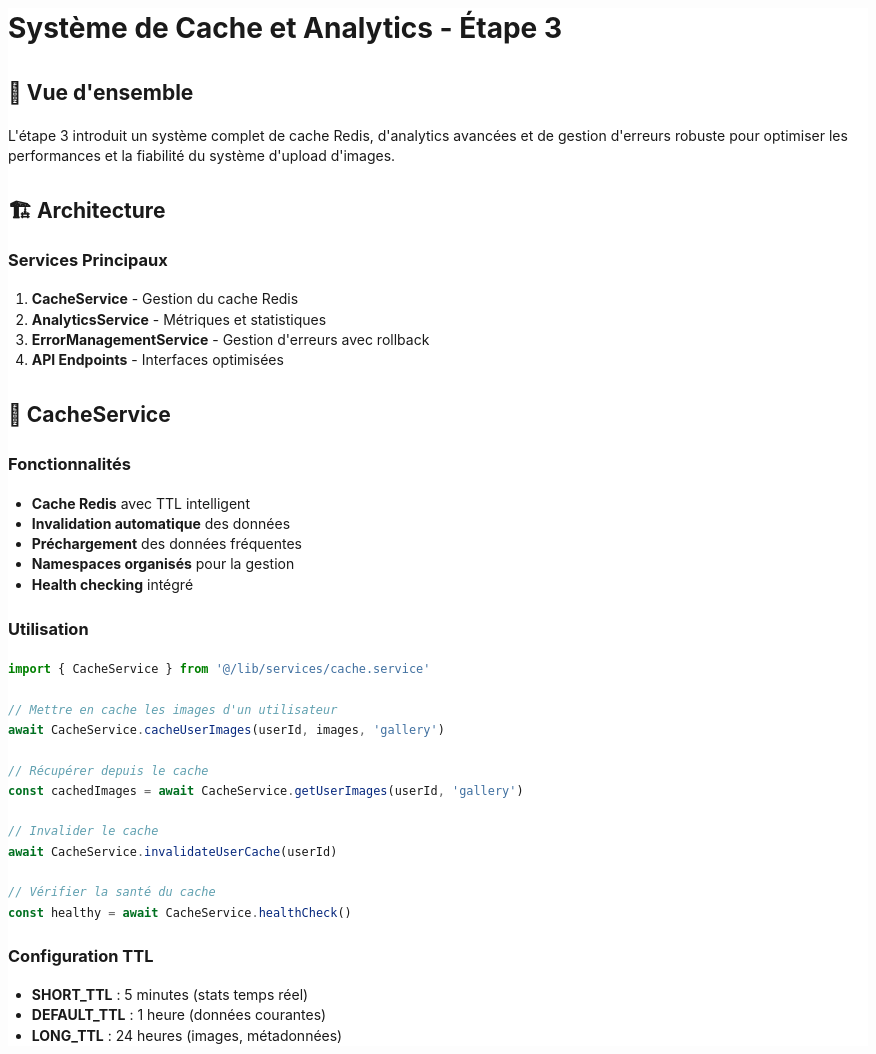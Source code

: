 # Système de Cache et Analytics - Étape 3

## 🎯 Vue d'ensemble

L'étape 3 introduit un système complet de cache Redis, d'analytics avancées et de gestion d'erreurs robuste pour optimiser les performances et la fiabilité du système d'upload d'images.

## 🏗️ Architecture

### Services Principaux

1. **CacheService** - Gestion du cache Redis
2. **AnalyticsService** - Métriques et statistiques
3. **ErrorManagementService** - Gestion d'erreurs avec rollback
4. **API Endpoints** - Interfaces optimisées

## 🔧 CacheService

### Fonctionnalités

- **Cache Redis** avec TTL intelligent
- **Invalidation automatique** des données
- **Préchargement** des données fréquentes
- **Namespaces organisés** pour la gestion
- **Health checking** intégré

### Utilisation

```typescript
import { CacheService } from '@/lib/services/cache.service'

// Mettre en cache les images d'un utilisateur
await CacheService.cacheUserImages(userId, images, 'gallery')

// Récupérer depuis le cache
const cachedImages = await CacheService.getUserImages(userId, 'gallery')

// Invalider le cache
await CacheService.invalidateUserCache(userId)

// Vérifier la santé du cache
const healthy = await CacheService.healthCheck()
```

### Configuration TTL

- **SHORT_TTL** : 5 minutes (stats temps réel)
- **DEFAULT_TTL** : 1 heure (données courantes)
- **LONG_TTL** : 24 heures (images, métadonnées)
